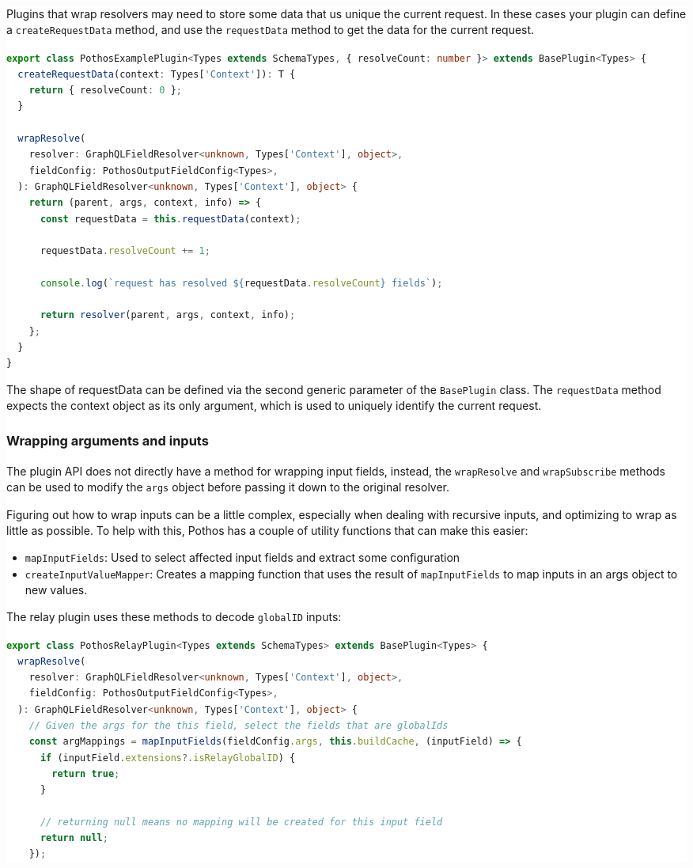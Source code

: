 Plugins that wrap resolvers may need to store some data that us unique the current request. In these
cases your plugin can define a `createRequestData` method, and use the `requestData` method to get
the data for the current request.

```typescript
export class PothosExamplePlugin<Types extends SchemaTypes, { resolveCount: number }> extends BasePlugin<Types> {
  createRequestData(context: Types['Context']): T {
    return { resolveCount: 0 };
  }

  wrapResolve(
    resolver: GraphQLFieldResolver<unknown, Types['Context'], object>,
    fieldConfig: PothosOutputFieldConfig<Types>,
  ): GraphQLFieldResolver<unknown, Types['Context'], object> {
    return (parent, args, context, info) => {
      const requestData = this.requestData(context);

      requestData.resolveCount += 1;

      console.log(`request has resolved ${requestData.resolveCount} fields`);

      return resolver(parent, args, context, info);
    };
  }
}
```

The shape of requestData can be defined via the second generic parameter of the `BasePlugin` class.
The `requestData` method expects the context object as its only argument, which is used to uniquely
identify the current request.

### Wrapping arguments and inputs

The plugin API does not directly have a method for wrapping input fields, instead, the `wrapResolve`
and `wrapSubscribe` methods can be used to modify the `args` object before passing it down to the
original resolver.

Figuring out how to wrap inputs can be a little complex, especially when dealing with recursive
inputs, and optimizing to wrap as little as possible. To help with this, Pothos has a couple of
utility functions that can make this easier:

- `mapInputFields`: Used to select affected input fields and extract some configuration
- `createInputValueMapper`: Creates a mapping function that uses the result of `mapInputFields` to
  map inputs in an args object to new values.

The relay plugin uses these methods to decode `globalID` inputs:

```typescript
export class PothosRelayPlugin<Types extends SchemaTypes> extends BasePlugin<Types> {
  wrapResolve(
    resolver: GraphQLFieldResolver<unknown, Types['Context'], object>,
    fieldConfig: PothosOutputFieldConfig<Types>,
  ): GraphQLFieldResolver<unknown, Types['Context'], object> {
    // Given the args for the this field, select the fields that are globalIds
    const argMappings = mapInputFields(fieldConfig.args, this.buildCache, (inputField) => {
      if (inputField.extensions?.isRelayGlobalID) {
        return true;
      }

      // returning null means no mapping will be created for this input field
      return null;
    });

```